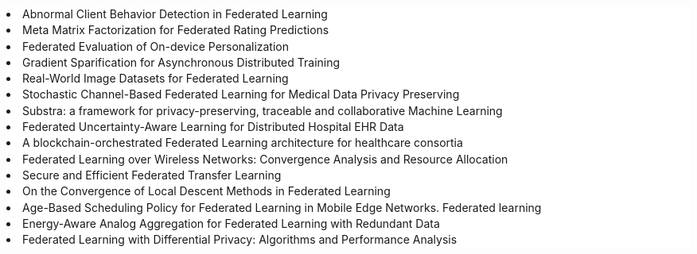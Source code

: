<li><a target="_blank" href="https://github.com/manjunath5496/Complex-Networks-Papers/blob/master/con(181).pdf" style="text-decoration:none;">Abnormal Client Behavior Detection in Federated Learning</a></li>
<li><a target="_blank" href="https://github.com/manjunath5496/Complex-Networks-Papers/blob/master/con(182).pdf" style="text-decoration:none;">Meta Matrix Factorization for Federated Rating Predictions </a></li>
<li><a target="_blank" href="https://github.com/manjunath5496/Complex-Networks-Papers/blob/master/con(183).pdf" style="text-decoration:none;">Federated Evaluation of On-device Personalization</a></li>

<li><a target="_blank" href="https://github.com/manjunath5496/Complex-Networks-Papers/blob/master/con(184).pdf" style="text-decoration:none;">Gradient Sparification for Asynchronous Distributed Training</a></li>
 
<li><a target="_blank" href="https://github.com/manjunath5496/Complex-Networks-Papers/blob/master/con(185).pdf" style="text-decoration:none;">Real-World Image Datasets for Federated Learning</a></li>

<li><a target="_blank" href="https://github.com/manjunath5496/Complex-Networks-Papers/blob/master/con(186).pdf" style="text-decoration:none;">Stochastic Channel-Based Federated Learning for Medical Data Privacy Preserving</a></li>
                             
<li><a target="_blank" href="https://github.com/manjunath5496/Complex-Networks-Papers/blob/master/con(187).pdf" style="text-decoration:none;">Substra: a framework for privacy-preserving, traceable and collaborative Machine Learning</a></li>
                             
  <li><a target="_blank" href="https://github.com/manjunath5496/Complex-Networks-Papers/blob/master/con(188).pdf" style="text-decoration:none;">Federated Uncertainty-Aware Learning for Distributed Hospital EHR Data</a></li>
 
   <li><a target="_blank" href="https://github.com/manjunath5496/Complex-Networks-Papers/blob/master/con(189).pdf" style="text-decoration:none;">A blockchain-orchestrated Federated Learning architecture for healthcare consortia</a></li>
    <li><a target="_blank" href="https://github.com/manjunath5496/Complex-Networks-Papers/blob/master/con(190).pdf" style="text-decoration:none;">Federated Learning over Wireless Networks: Convergence Analysis and Resource Allocation</a></li>
 
  <li><a target="_blank" href="https://github.com/manjunath5496/Complex-Networks-Papers/blob/master/con(191).pdf" style="text-decoration:none;">Secure and Efficient Federated Transfer Learning  </a></li>
 
   <li><a target="_blank" href="https://github.com/manjunath5496/Complex-Networks-Papers/blob/master/con(192).pdf" style="text-decoration:none;">On the Convergence of Local Descent Methods in Federated Learning</a></li>
 
   <li><a target="_blank" href="https://github.com/manjunath5496/Complex-Networks-Papers/blob/master/con(193).pdf" style="text-decoration:none;">Age-Based Scheduling Policy for Federated Learning in Mobile Edge Networks. Federated learning </a></li>
 
   <li><a target="_blank" href="https://github.com/manjunath5496/Complex-Networks-Papers/blob/master/con(194).pdf" style="text-decoration:none;">Energy-Aware Analog Aggregation for Federated Learning with Redundant Data</a></li>                              

  <li><a target="_blank" href="https://github.com/manjunath5496/Complex-Networks-Papers/blob/master/con(195).pdf" style="text-decoration:none;">Federated Learning with Differential Privacy: Algorithms and Performance Analysis</a></li>
 